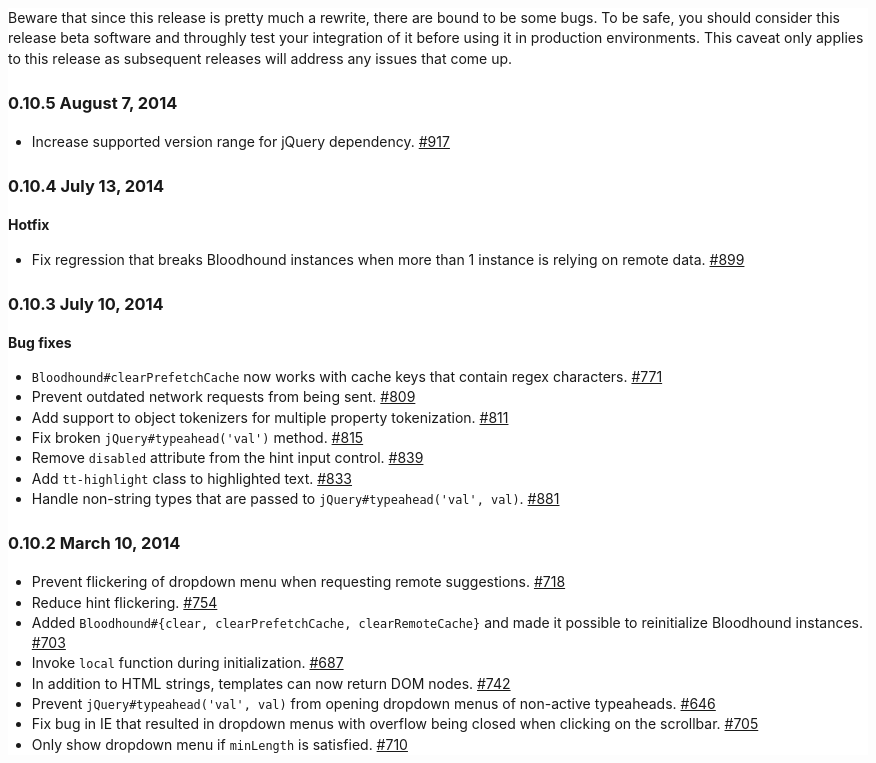 Beware that since this release is pretty much a rewrite, there are bound to be
some bugs. To be safe, you should consider this release beta software and
throughly test your integration of it before using it in production
environments. This caveat only applies to this release as subsequent releases
will address any issues that come up.

### 0.10.5 August 7, 2014

- Increase supported version range for jQuery dependency. [#917](https://github.com/twitter/typeahead.js/pull/917)

### 0.10.4 July 13, 2014

**Hotfix**

- Fix regression that breaks Bloodhound instances when more than 1 instance is
  relying on remote data. [#899](https://github.com/twitter/typeahead.js/pull/899)

### 0.10.3 July 10, 2014

**Bug fixes**

- `Bloodhound#clearPrefetchCache` now works with cache keys that contain regex
  characters. [#771](https://github.com/twitter/typeahead.js/pull/771)
- Prevent outdated network requests from being sent. [#809](https://github.com/twitter/typeahead.js/pull/809)
- Add support to object tokenizers for multiple property tokenization. [#811](https://github.com/twitter/typeahead.js/pull/811)
- Fix broken `jQuery#typeahead('val')` method. [#815](https://github.com/twitter/typeahead.js/pull/815)
- Remove `disabled` attribute from the hint input control. [#839](https://github.com/twitter/typeahead.js/pull/839)
- Add `tt-highlight` class to highlighted text. [#833](https://github.com/twitter/typeahead.js/pull/833)
- Handle non-string types that are passed to `jQuery#typeahead('val', val)`. [#881](https://github.com/twitter/typeahead.js/pull/881)

### 0.10.2 March 10, 2014

- Prevent flickering of dropdown menu when requesting remote suggestions. [#718](https://github.com/twitter/typeahead.js/pull/718)
- Reduce hint flickering. [#754](https://github.com/twitter/typeahead.js/pull/754)
- Added `Bloodhound#{clear, clearPrefetchCache, clearRemoteCache}` and made it
  possible to reinitialize Bloodhound instances. [#703](https://github.com/twitter/typeahead.js/pull/703)
- Invoke `local` function during initialization. [#687](https://github.com/twitter/typeahead.js/pull/687)
- In addition to HTML strings, templates can now return DOM nodes. [#742](https://github.com/twitter/typeahead.js/pull/742)
- Prevent `jQuery#typeahead('val', val)` from opening dropdown menus of
  non-active typeaheads. [#646](https://github.com/twitter/typeahead.js/pull/646)
- Fix bug in IE that resulted in dropdown menus with overflow being closed
  when clicking on the scrollbar. [#705](https://github.com/twitter/typeahead.js/pull/705)
- Only show dropdown menu if `minLength` is satisfied. [#710](https://github.com/twitter/typeahead.js/pull/710)
